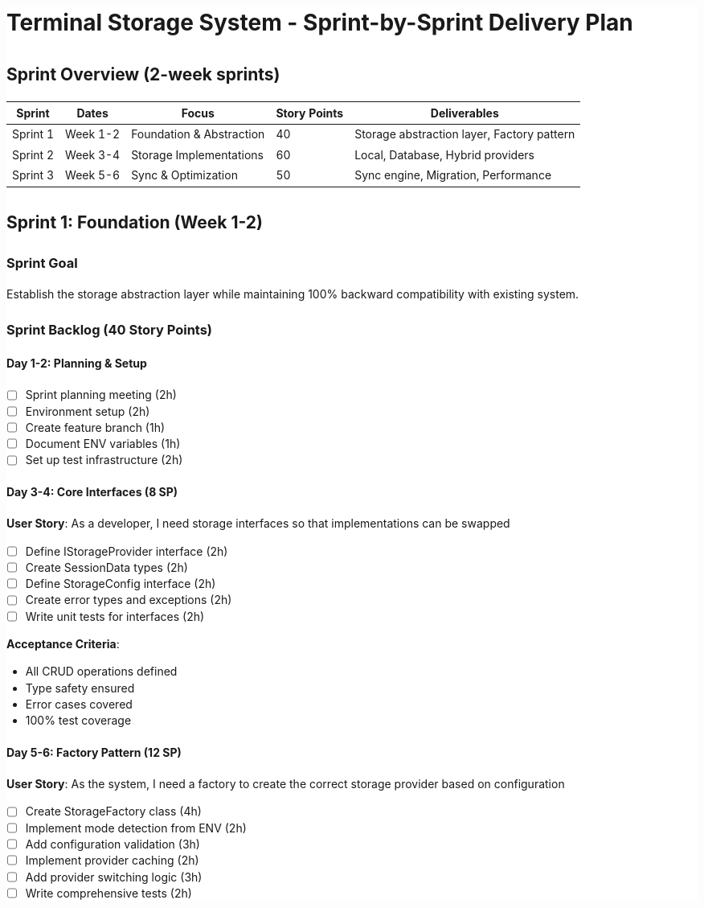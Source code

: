 # Terminal Storage System - Sprint-by-Sprint Delivery Plan

## Sprint Overview (2-week sprints)

| Sprint   | Dates    | Focus                    | Story Points | Deliverables                               |
| -------- | -------- | ------------------------ | ------------ | ------------------------------------------ |
| Sprint 1 | Week 1-2 | Foundation & Abstraction | 40           | Storage abstraction layer, Factory pattern |
| Sprint 2 | Week 3-4 | Storage Implementations  | 60           | Local, Database, Hybrid providers          |
| Sprint 3 | Week 5-6 | Sync & Optimization      | 50           | Sync engine, Migration, Performance        |

## Sprint 1: Foundation (Week 1-2)

### Sprint Goal

Establish the storage abstraction layer while maintaining 100% backward compatibility with existing system.

### Sprint Backlog (40 Story Points)

#### Day 1-2: Planning & Setup

- [ ] Sprint planning meeting (2h)
- [ ] Environment setup (2h)
- [ ] Create feature branch (1h)
- [ ] Document ENV variables (1h)
- [ ] Set up test infrastructure (2h)

#### Day 3-4: Core Interfaces (8 SP)

**User Story**: As a developer, I need storage interfaces so that implementations can be swapped

- [ ] Define IStorageProvider interface (2h)
- [ ] Create SessionData types (2h)
- [ ] Define StorageConfig interface (2h)
- [ ] Create error types and exceptions (2h)
- [ ] Write unit tests for interfaces (2h)

**Acceptance Criteria**:

- All CRUD operations defined
- Type safety ensured
- Error cases covered
- 100% test coverage

#### Day 5-6: Factory Pattern (12 SP)

**User Story**: As the system, I need a factory to create the correct storage provider based on configuration

- [ ] Create StorageFactory class (4h)
- [ ] Implement mode detection from ENV (2h)
- [ ] Add configuration validation (3h)
- [ ] Implement provider caching (2h)
- [ ] Add provider switching logic (3h)
- [ ] Write comprehensive tests (2h)
